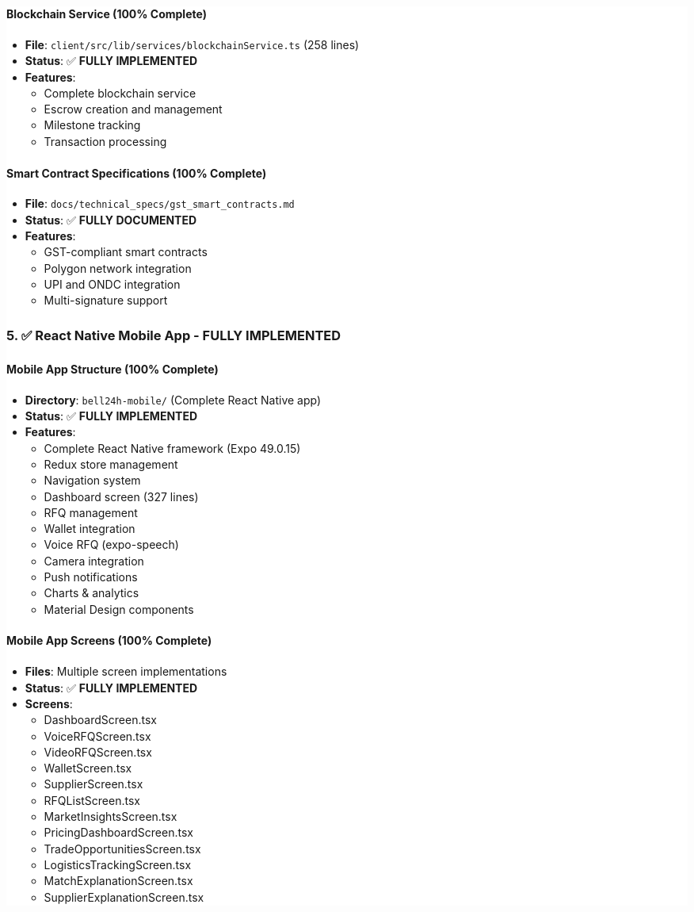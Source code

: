#### **Blockchain Service (100% Complete)**
- **File**: `client/src/lib/services/blockchainService.ts` (258 lines)
- **Status**: ✅ **FULLY IMPLEMENTED**
- **Features**:
  - Complete blockchain service
  - Escrow creation and management
  - Milestone tracking
  - Transaction processing

#### **Smart Contract Specifications (100% Complete)**
- **File**: `docs/technical_specs/gst_smart_contracts.md`
- **Status**: ✅ **FULLY DOCUMENTED**
- **Features**:
  - GST-compliant smart contracts
  - Polygon network integration
  - UPI and ONDC integration
  - Multi-signature support

### **5. ✅ React Native Mobile App - FULLY IMPLEMENTED**

#### **Mobile App Structure (100% Complete)**
- **Directory**: `bell24h-mobile/` (Complete React Native app)
- **Status**: ✅ **FULLY IMPLEMENTED**
- **Features**:
  - Complete React Native framework (Expo 49.0.15)
  - Redux store management
  - Navigation system
  - Dashboard screen (327 lines)
  - RFQ management
  - Wallet integration
  - Voice RFQ (expo-speech)
  - Camera integration
  - Push notifications
  - Charts & analytics
  - Material Design components

#### **Mobile App Screens (100% Complete)**
- **Files**: Multiple screen implementations
- **Status**: ✅ **FULLY IMPLEMENTED**
- **Screens**:
  - DashboardScreen.tsx
  - VoiceRFQScreen.tsx
  - VideoRFQScreen.tsx
  - WalletScreen.tsx
  - SupplierScreen.tsx
  - RFQListScreen.tsx
  - MarketInsightsScreen.tsx
  - PricingDashboardScreen.tsx
  - TradeOpportunitiesScreen.tsx
  - LogisticsTrackingScreen.tsx
  - MatchExplanationScreen.tsx
  - SupplierExplanationScreen.tsx
